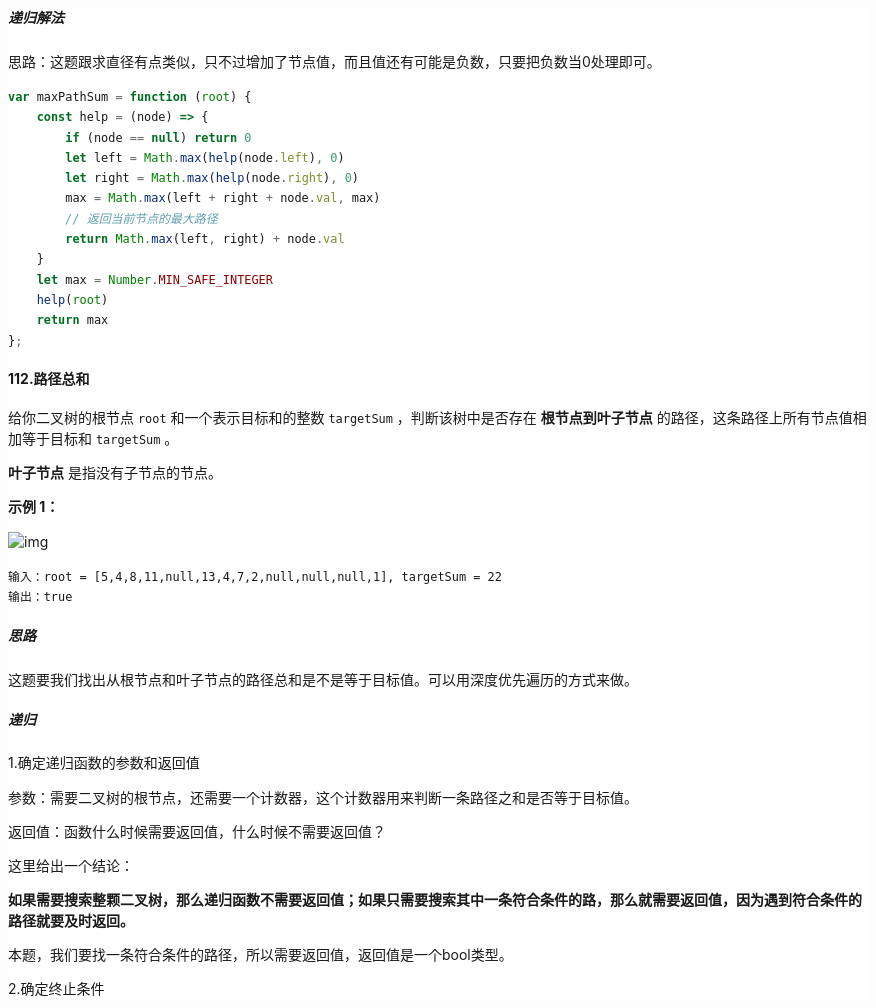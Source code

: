 ##### 递归解法

思路：这题跟求直径有点类似，只不过增加了节点值，而且值还有可能是负数，只要把负数当0处理即可。

```js
var maxPathSum = function (root) {
    const help = (node) => {
        if (node == null) return 0
        let left = Math.max(help(node.left), 0)
        let right = Math.max(help(node.right), 0)
        max = Math.max(left + right + node.val, max)
        // 返回当前节点的最大路径
        return Math.max(left, right) + node.val
    }
    let max = Number.MIN_SAFE_INTEGER
    help(root)
    return max
};
```



#### 112.路径总和

给你二叉树的根节点 `root` 和一个表示目标和的整数 `targetSum` ，判断该树中是否存在 **根节点到叶子节点** 的路径，这条路径上所有节点值相加等于目标和 `targetSum` 。

**叶子节点** 是指没有子节点的节点。

 

**示例 1：**

![img](https://assets.leetcode.com/uploads/2021/01/18/pathsum1.jpg)

```
输入：root = [5,4,8,11,null,13,4,7,2,null,null,null,1], targetSum = 22
输出：true
```

##### 思路

这题要我们找出从根节点和叶子节点的路径总和是不是等于目标值。可以用深度优先遍历的方式来做。

##### 递归

1.确定递归函数的参数和返回值

参数：需要二叉树的根节点，还需要一个计数器，这个计数器用来判断一条路径之和是否等于目标值。

返回值：函数什么时候需要返回值，什么时候不需要返回值？

这里给出一个结论：

**如果需要搜索整颗二叉树，那么递归函数不需要返回值；如果只需要搜索其中一条符合条件的路，那么就需要返回值，因为遇到符合条件的路径就要及时返回。**

本题，我们要找一条符合条件的路径，所以需要返回值，返回值是一个bool类型。

2.确定终止条件
